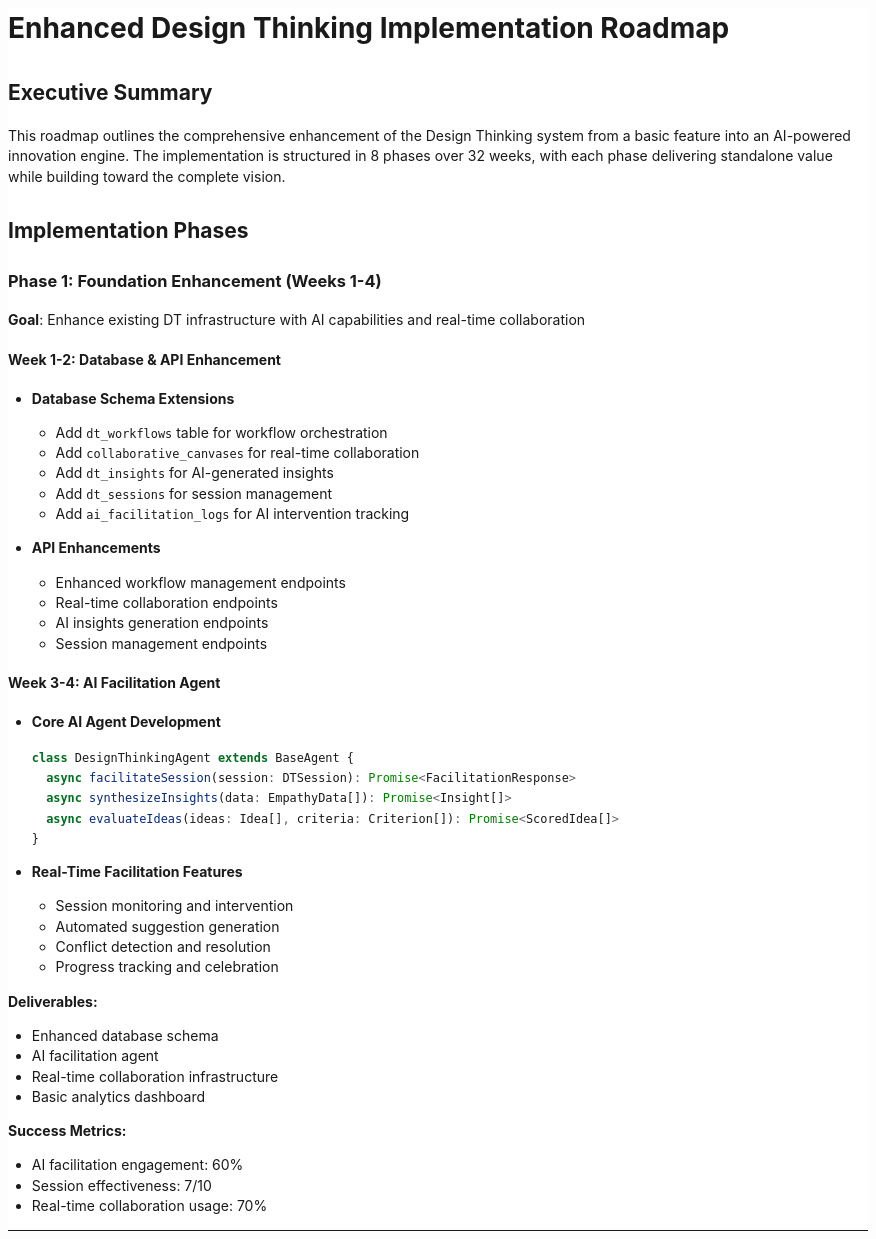# Enhanced Design Thinking Implementation Roadmap

## Executive Summary

This roadmap outlines the comprehensive enhancement of the Design Thinking system from a basic feature into an AI-powered innovation engine. The implementation is structured in 8 phases over 32 weeks, with each phase delivering standalone value while building toward the complete vision.

## Implementation Phases

### Phase 1: Foundation Enhancement (Weeks 1-4)
**Goal**: Enhance existing DT infrastructure with AI capabilities and real-time collaboration

#### Week 1-2: Database & API Enhancement
- **Database Schema Extensions**
  - Add `dt_workflows` table for workflow orchestration
  - Add `collaborative_canvases` for real-time collaboration
  - Add `dt_insights` for AI-generated insights
  - Add `dt_sessions` for session management
  - Add `ai_facilitation_logs` for AI intervention tracking

- **API Enhancements**
  - Enhanced workflow management endpoints
  - Real-time collaboration endpoints
  - AI insights generation endpoints
  - Session management endpoints

#### Week 3-4: AI Facilitation Agent
- **Core AI Agent Development**
  ```typescript
  class DesignThinkingAgent extends BaseAgent {
    async facilitateSession(session: DTSession): Promise<FacilitationResponse>
    async synthesizeInsights(data: EmpathyData[]): Promise<Insight[]>
    async evaluateIdeas(ideas: Idea[], criteria: Criterion[]): Promise<ScoredIdea[]>
  }
  ```

- **Real-Time Facilitation Features**
  - Session monitoring and intervention
  - Automated suggestion generation
  - Conflict detection and resolution
  - Progress tracking and celebration

**Deliverables:**
- Enhanced database schema
- AI facilitation agent
- Real-time collaboration infrastructure
- Basic analytics dashboard

**Success Metrics:**
- AI facilitation engagement: 60%
- Session effectiveness: 7/10
- Real-time collaboration usage: 70%

---